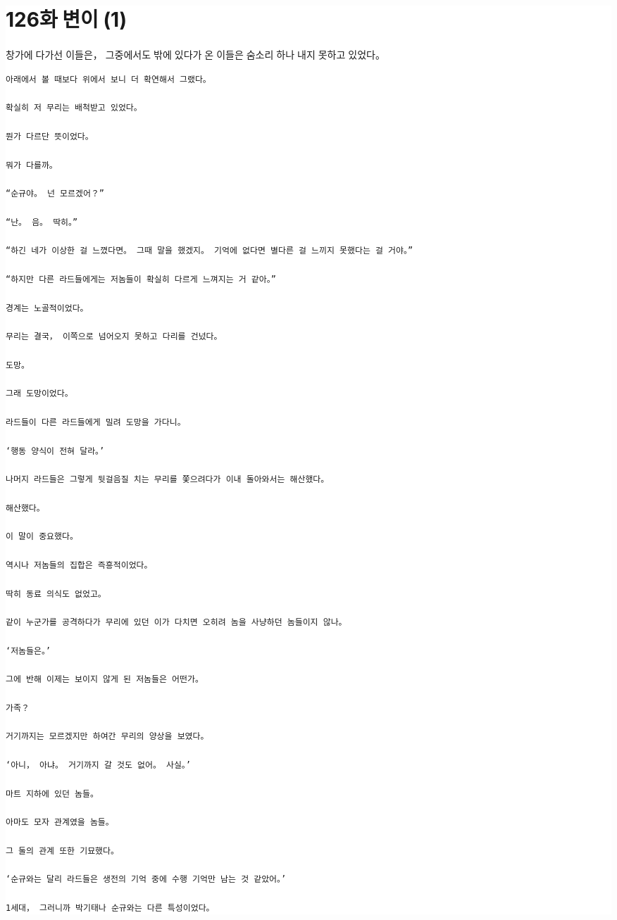 # 126화 변이 (1)

창가에 다가선 이들은， 그중에서도 밖에 있다가 온 이들은 숨소리 하나 내지 못하고 있었다。

	아래에서 볼 때보다 위에서 보니 더 확연해서 그랬다。

	확실히 저 무리는 배척받고 있었다。

	뭔가 다르단 뜻이었다。

	뭐가 다를까。

	“순규야。 넌 모르겠어？”

	“난。 음。 딱히。”

	“하긴 네가 이상한 걸 느꼈다면。 그때 말을 했겠지。 기억에 없다면 별다른 걸 느끼지 못했다는 걸 거야。”

	“하지만 다른 라드들에게는 저놈들이 확실히 다르게 느껴지는 거 같아。”

	경계는 노골적이었다。

	무리는 결국， 이쪽으로 넘어오지 못하고 다리를 건넜다。

	도망。

	그래 도망이었다。

	라드들이 다른 라드들에게 밀려 도망을 가다니。

	‘행동 양식이 전혀 달라。’

	나머지 라드들은 그렇게 뒷걸음질 치는 무리를 쫓으려다가 이내 돌아와서는 해산했다。

	해산했다。

	이 말이 중요했다。

	역시나 저놈들의 집합은 즉흥적이었다。

	딱히 동료 의식도 없었고。

	같이 누군가를 공격하다가 무리에 있던 이가 다치면 오히려 놈을 사냥하던 놈들이지 않나。

	‘저놈들은。’

	그에 반해 이제는 보이지 않게 된 저놈들은 어떤가。

	가족？

	거기까지는 모르겠지만 하여간 무리의 양상을 보였다。

	‘아니， 아냐。 거기까지 갈 것도 없어。 사실。’

	마트 지하에 있던 놈들。

	아마도 모자 관계였을 놈들。

	그 둘의 관계 또한 기묘했다。

	‘순규와는 달리 라드들은 생전의 기억 중에 수행 기억만 남는 것 같았어。’

	1세대， 그러니까 박기태나 순규와는 다른 특성이었다。
